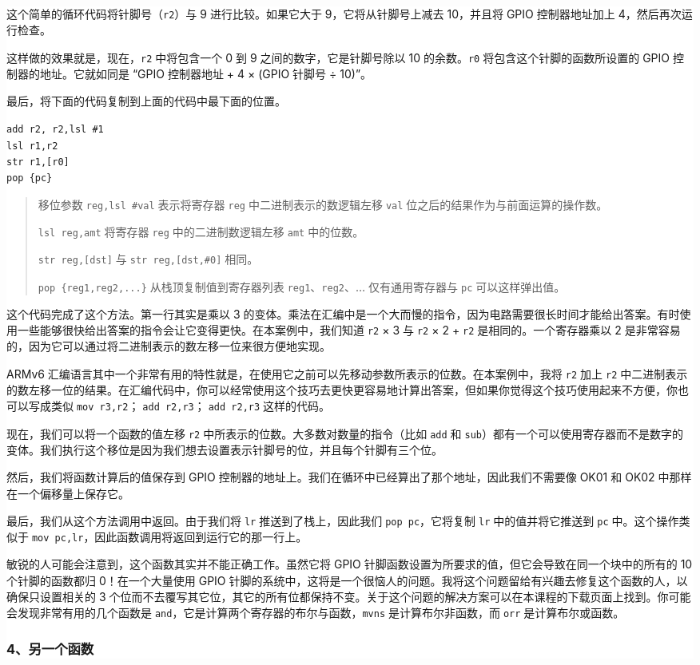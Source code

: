 
这个简单的循环代码将针脚号（`r2`）与 9 进行比较。如果它大于 9，它将从针脚号上减去 10，并且将 GPIO 控制器地址加上 4，然后再次运行检查。


这样做的效果就是，现在，`r2` 中将包含一个 0 到 9 之间的数字，它是针脚号除以 10 的余数。`r0` 将包含这个针脚的函数所设置的 GPIO 控制器的地址。它就如同是 “GPIO 控制器地址 + 4 × (GPIO 针脚号 ÷ 10)”。


最后，将下面的代码复制到上面的代码中最下面的位置。



```
add r2, r2,lsl #1
lsl r1,r2
str r1,[r0]
pop {pc}
```


> 
> 移位参数 `reg,lsl #val` 表示将寄存器 `reg` 中二进制表示的数逻辑左移 `val` 位之后的结果作为与前面运算的操作数。
> 
> 
> `lsl reg,amt` 将寄存器 `reg` 中的二进制数逻辑左移 `amt` 中的位数。
> 
> 
> `str reg,[dst]` 与 `str reg,[dst,#0]` 相同。
> 
> 
> `pop {reg1,reg2,...}` 从栈顶复制值到寄存器列表 `reg1`、`reg2`、… 仅有通用寄存器与 `pc` 可以这样弹出值。
> 
> 
> 


这个代码完成了这个方法。第一行其实是乘以 3 的变体。乘法在汇编中是一个大而慢的指令，因为电路需要很长时间才能给出答案。有时使用一些能够很快给出答案的指令会让它变得更快。在本案例中，我们知道 `r2` × 3 与 `r2` × 2 + `r2` 是相同的。一个寄存器乘以 2 是非常容易的，因为它可以通过将二进制表示的数左移一位来很方便地实现。


ARMv6 汇编语言其中一个非常有用的特性就是，在使用它之前可以先移动参数所表示的位数。在本案例中，我将 `r2` 加上 `r2` 中二进制表示的数左移一位的结果。在汇编代码中，你可以经常使用这个技巧去更快更容易地计算出答案，但如果你觉得这个技巧使用起来不方便，你也可以写成类似 `mov r3,r2`； `add r2,r3`； `add r2,r3` 这样的代码。


现在，我们可以将一个函数的值左移 `r2` 中所表示的位数。大多数对数量的指令（比如 `add` 和 `sub`）都有一个可以使用寄存器而不是数字的变体。我们执行这个移位是因为我们想去设置表示针脚号的位，并且每个针脚有三个位。


然后，我们将函数计算后的值保存到 GPIO 控制器的地址上。我们在循环中已经算出了那个地址，因此我们不需要像 OK01 和 OK02 中那样在一个偏移量上保存它。


最后，我们从这个方法调用中返回。由于我们将 `lr` 推送到了栈上，因此我们 `pop pc`，它将复制 `lr` 中的值并将它推送到 `pc` 中。这个操作类似于 `mov pc,lr`，因此函数调用将返回到运行它的那一行上。


敏锐的人可能会注意到，这个函数其实并不能正确工作。虽然它将 GPIO 针脚函数设置为所要求的值，但它会导致在同一个块中的所有的 10 个针脚的函数都归 0！在一个大量使用 GPIO 针脚的系统中，这将是一个很恼人的问题。我将这个问题留给有兴趣去修复这个函数的人，以确保只设置相关的 3 个位而不去覆写其它位，其它的所有位都保持不变。关于这个问题的解决方案可以在本课程的下载页面上找到。你可能会发现非常有用的几个函数是 `and`，它是计算两个寄存器的布尔与函数，`mvns` 是计算布尔非函数，而 `orr` 是计算布尔或函数。


### 4、另一个函数
